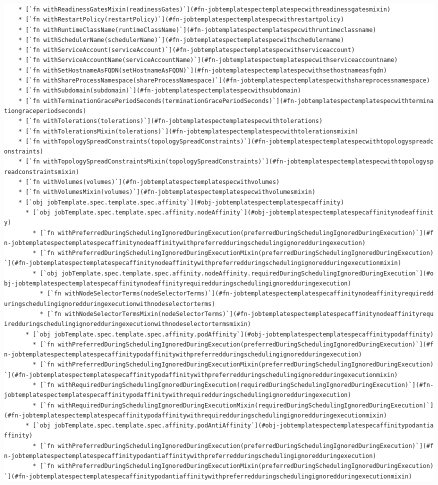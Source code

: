         * [`fn withReadinessGatesMixin(readinessGates)`](#fn-jobtemplatespectemplatespecwithreadinessgatesmixin)
        * [`fn withRestartPolicy(restartPolicy)`](#fn-jobtemplatespectemplatespecwithrestartpolicy)
        * [`fn withRuntimeClassName(runtimeClassName)`](#fn-jobtemplatespectemplatespecwithruntimeclassname)
        * [`fn withSchedulerName(schedulerName)`](#fn-jobtemplatespectemplatespecwithschedulername)
        * [`fn withServiceAccount(serviceAccount)`](#fn-jobtemplatespectemplatespecwithserviceaccount)
        * [`fn withServiceAccountName(serviceAccountName)`](#fn-jobtemplatespectemplatespecwithserviceaccountname)
        * [`fn withSetHostnameAsFQDN(setHostnameAsFQDN)`](#fn-jobtemplatespectemplatespecwithsethostnameasfqdn)
        * [`fn withShareProcessNamespace(shareProcessNamespace)`](#fn-jobtemplatespectemplatespecwithshareprocessnamespace)
        * [`fn withSubdomain(subdomain)`](#fn-jobtemplatespectemplatespecwithsubdomain)
        * [`fn withTerminationGracePeriodSeconds(terminationGracePeriodSeconds)`](#fn-jobtemplatespectemplatespecwithterminationgraceperiodseconds)
        * [`fn withTolerations(tolerations)`](#fn-jobtemplatespectemplatespecwithtolerations)
        * [`fn withTolerationsMixin(tolerations)`](#fn-jobtemplatespectemplatespecwithtolerationsmixin)
        * [`fn withTopologySpreadConstraints(topologySpreadConstraints)`](#fn-jobtemplatespectemplatespecwithtopologyspreadconstraints)
        * [`fn withTopologySpreadConstraintsMixin(topologySpreadConstraints)`](#fn-jobtemplatespectemplatespecwithtopologyspreadconstraintsmixin)
        * [`fn withVolumes(volumes)`](#fn-jobtemplatespectemplatespecwithvolumes)
        * [`fn withVolumesMixin(volumes)`](#fn-jobtemplatespectemplatespecwithvolumesmixin)
        * [`obj jobTemplate.spec.template.spec.affinity`](#obj-jobtemplatespectemplatespecaffinity)
          * [`obj jobTemplate.spec.template.spec.affinity.nodeAffinity`](#obj-jobtemplatespectemplatespecaffinitynodeaffinity)
            * [`fn withPreferredDuringSchedulingIgnoredDuringExecution(preferredDuringSchedulingIgnoredDuringExecution)`](#fn-jobtemplatespectemplatespecaffinitynodeaffinitywithpreferredduringschedulingignoredduringexecution)
            * [`fn withPreferredDuringSchedulingIgnoredDuringExecutionMixin(preferredDuringSchedulingIgnoredDuringExecution)`](#fn-jobtemplatespectemplatespecaffinitynodeaffinitywithpreferredduringschedulingignoredduringexecutionmixin)
            * [`obj jobTemplate.spec.template.spec.affinity.nodeAffinity.requiredDuringSchedulingIgnoredDuringExecution`](#obj-jobtemplatespectemplatespecaffinitynodeaffinityrequiredduringschedulingignoredduringexecution)
              * [`fn withNodeSelectorTerms(nodeSelectorTerms)`](#fn-jobtemplatespectemplatespecaffinitynodeaffinityrequiredduringschedulingignoredduringexecutionwithnodeselectorterms)
              * [`fn withNodeSelectorTermsMixin(nodeSelectorTerms)`](#fn-jobtemplatespectemplatespecaffinitynodeaffinityrequiredduringschedulingignoredduringexecutionwithnodeselectortermsmixin)
          * [`obj jobTemplate.spec.template.spec.affinity.podAffinity`](#obj-jobtemplatespectemplatespecaffinitypodaffinity)
            * [`fn withPreferredDuringSchedulingIgnoredDuringExecution(preferredDuringSchedulingIgnoredDuringExecution)`](#fn-jobtemplatespectemplatespecaffinitypodaffinitywithpreferredduringschedulingignoredduringexecution)
            * [`fn withPreferredDuringSchedulingIgnoredDuringExecutionMixin(preferredDuringSchedulingIgnoredDuringExecution)`](#fn-jobtemplatespectemplatespecaffinitypodaffinitywithpreferredduringschedulingignoredduringexecutionmixin)
            * [`fn withRequiredDuringSchedulingIgnoredDuringExecution(requiredDuringSchedulingIgnoredDuringExecution)`](#fn-jobtemplatespectemplatespecaffinitypodaffinitywithrequiredduringschedulingignoredduringexecution)
            * [`fn withRequiredDuringSchedulingIgnoredDuringExecutionMixin(requiredDuringSchedulingIgnoredDuringExecution)`](#fn-jobtemplatespectemplatespecaffinitypodaffinitywithrequiredduringschedulingignoredduringexecutionmixin)
          * [`obj jobTemplate.spec.template.spec.affinity.podAntiAffinity`](#obj-jobtemplatespectemplatespecaffinitypodantiaffinity)
            * [`fn withPreferredDuringSchedulingIgnoredDuringExecution(preferredDuringSchedulingIgnoredDuringExecution)`](#fn-jobtemplatespectemplatespecaffinitypodantiaffinitywithpreferredduringschedulingignoredduringexecution)
            * [`fn withPreferredDuringSchedulingIgnoredDuringExecutionMixin(preferredDuringSchedulingIgnoredDuringExecution)`](#fn-jobtemplatespectemplatespecaffinitypodantiaffinitywithpreferredduringschedulingignoredduringexecutionmixin)